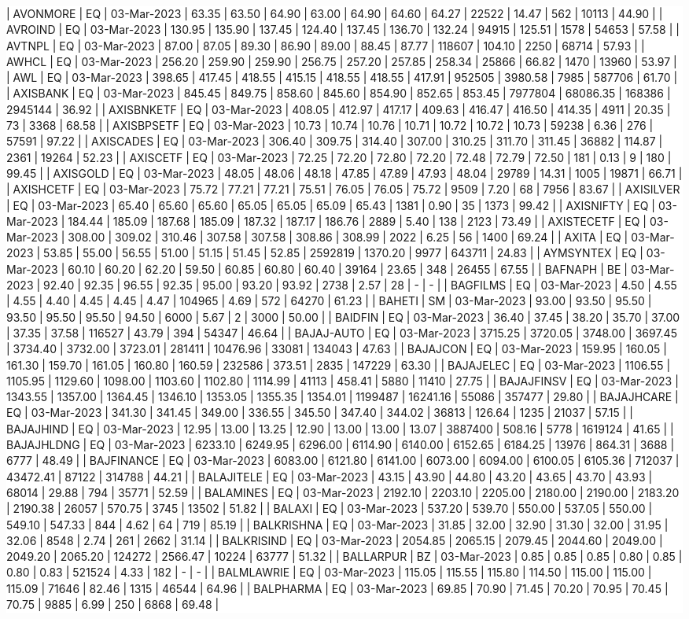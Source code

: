 | AVONMORE | EQ | 03-Mar-2023 | 63.35 | 63.50 | 64.90 | 63.00 | 64.90 | 64.60 | 64.27 | 22522 | 14.47 | 562 | 10113 | 44.90 |
| AVROIND | EQ | 03-Mar-2023 | 130.95 | 135.90 | 137.45 | 124.40 | 137.45 | 136.70 | 132.24 | 94915 | 125.51 | 1578 | 54653 | 57.58 |
| AVTNPL | EQ | 03-Mar-2023 | 87.00 | 87.05 | 89.30 | 86.90 | 89.00 | 88.45 | 87.77 | 118607 | 104.10 | 2250 | 68714 | 57.93 |
| AWHCL | EQ | 03-Mar-2023 | 256.20 | 259.90 | 259.90 | 256.75 | 257.20 | 257.85 | 258.34 | 25866 | 66.82 | 1470 | 13960 | 53.97 |
| AWL | EQ | 03-Mar-2023 | 398.65 | 417.45 | 418.55 | 415.15 | 418.55 | 418.55 | 417.91 | 952505 | 3980.58 | 7985 | 587706 | 61.70 |
| AXISBANK | EQ | 03-Mar-2023 | 845.45 | 849.75 | 858.60 | 845.60 | 854.90 | 852.65 | 853.45 | 7977804 | 68086.35 | 168386 | 2945144 | 36.92 |
| AXISBNKETF | EQ | 03-Mar-2023 | 408.05 | 412.97 | 417.17 | 409.63 | 416.47 | 416.50 | 414.35 | 4911 | 20.35 | 73 | 3368 | 68.58 |
| AXISBPSETF | EQ | 03-Mar-2023 | 10.73 | 10.74 | 10.76 | 10.71 | 10.72 | 10.72 | 10.73 | 59238 | 6.36 | 276 | 57591 | 97.22 |
| AXISCADES | EQ | 03-Mar-2023 | 306.40 | 309.75 | 314.40 | 307.00 | 310.25 | 311.70 | 311.45 | 36882 | 114.87 | 2361 | 19264 | 52.23 |
| AXISCETF | EQ | 03-Mar-2023 | 72.25 | 72.20 | 72.80 | 72.20 | 72.48 | 72.79 | 72.50 | 181 | 0.13 | 9 | 180 | 99.45 |
| AXISGOLD | EQ | 03-Mar-2023 | 48.05 | 48.06 | 48.18 | 47.85 | 47.89 | 47.93 | 48.04 | 29789 | 14.31 | 1005 | 19871 | 66.71 |
| AXISHCETF | EQ | 03-Mar-2023 | 75.72 | 77.21 | 77.21 | 75.51 | 76.05 | 76.05 | 75.72 | 9509 | 7.20 | 68 | 7956 | 83.67 |
| AXISILVER | EQ | 03-Mar-2023 | 65.40 | 65.60 | 65.60 | 65.05 | 65.05 | 65.09 | 65.43 | 1381 | 0.90 | 35 | 1373 | 99.42 |
| AXISNIFTY | EQ | 03-Mar-2023 | 184.44 | 185.09 | 187.68 | 185.09 | 187.32 | 187.17 | 186.76 | 2889 | 5.40 | 138 | 2123 | 73.49 |
| AXISTECETF | EQ | 03-Mar-2023 | 308.00 | 309.02 | 310.46 | 307.58 | 307.58 | 308.86 | 308.99 | 2022 | 6.25 | 56 | 1400 | 69.24 |
| AXITA | EQ | 03-Mar-2023 | 53.85 | 55.00 | 56.55 | 51.00 | 51.15 | 51.45 | 52.85 | 2592819 | 1370.20 | 9977 | 643711 | 24.83 |
| AYMSYNTEX | EQ | 03-Mar-2023 | 60.10 | 60.20 | 62.20 | 59.50 | 60.85 | 60.80 | 60.40 | 39164 | 23.65 | 348 | 26455 | 67.55 |
| BAFNAPH | BE | 03-Mar-2023 | 92.40 | 92.35 | 96.55 | 92.35 | 95.00 | 93.20 | 93.92 | 2738 | 2.57 | 28 | - | - |
| BAGFILMS | EQ | 03-Mar-2023 | 4.50 | 4.55 | 4.55 | 4.40 | 4.45 | 4.45 | 4.47 | 104965 | 4.69 | 572 | 64270 | 61.23 |
| BAHETI | SM | 03-Mar-2023 | 93.00 | 93.50 | 95.50 | 93.50 | 95.50 | 95.50 | 94.50 | 6000 | 5.67 | 2 | 3000 | 50.00 |
| BAIDFIN | EQ | 03-Mar-2023 | 36.40 | 37.45 | 38.20 | 35.70 | 37.00 | 37.35 | 37.58 | 116527 | 43.79 | 394 | 54347 | 46.64 |
| BAJAJ-AUTO | EQ | 03-Mar-2023 | 3715.25 | 3720.05 | 3748.00 | 3697.45 | 3734.40 | 3732.00 | 3723.01 | 281411 | 10476.96 | 33081 | 134043 | 47.63 |
| BAJAJCON | EQ | 03-Mar-2023 | 159.95 | 160.05 | 161.30 | 159.70 | 161.05 | 160.80 | 160.59 | 232586 | 373.51 | 2835 | 147229 | 63.30 |
| BAJAJELEC | EQ | 03-Mar-2023 | 1106.55 | 1105.95 | 1129.60 | 1098.00 | 1103.60 | 1102.80 | 1114.99 | 41113 | 458.41 | 5880 | 11410 | 27.75 |
| BAJAJFINSV | EQ | 03-Mar-2023 | 1343.55 | 1357.00 | 1364.45 | 1346.10 | 1353.05 | 1355.35 | 1354.01 | 1199487 | 16241.16 | 55086 | 357477 | 29.80 |
| BAJAJHCARE | EQ | 03-Mar-2023 | 341.30 | 341.45 | 349.00 | 336.55 | 345.50 | 347.40 | 344.02 | 36813 | 126.64 | 1235 | 21037 | 57.15 |
| BAJAJHIND | EQ | 03-Mar-2023 | 12.95 | 13.00 | 13.25 | 12.90 | 13.00 | 13.00 | 13.07 | 3887400 | 508.16 | 5778 | 1619124 | 41.65 |
| BAJAJHLDNG | EQ | 03-Mar-2023 | 6233.10 | 6249.95 | 6296.00 | 6114.90 | 6140.00 | 6152.65 | 6184.25 | 13976 | 864.31 | 3688 | 6777 | 48.49 |
| BAJFINANCE | EQ | 03-Mar-2023 | 6083.00 | 6121.80 | 6141.00 | 6073.00 | 6094.00 | 6100.05 | 6105.36 | 712037 | 43472.41 | 87122 | 314788 | 44.21 |
| BALAJITELE | EQ | 03-Mar-2023 | 43.15 | 43.90 | 44.80 | 43.20 | 43.65 | 43.70 | 43.93 | 68014 | 29.88 | 794 | 35771 | 52.59 |
| BALAMINES | EQ | 03-Mar-2023 | 2192.10 | 2203.10 | 2205.00 | 2180.00 | 2190.00 | 2183.20 | 2190.38 | 26057 | 570.75 | 3745 | 13502 | 51.82 |
| BALAXI | EQ | 03-Mar-2023 | 537.20 | 539.70 | 550.00 | 537.05 | 550.00 | 549.10 | 547.33 | 844 | 4.62 | 64 | 719 | 85.19 |
| BALKRISHNA | EQ | 03-Mar-2023 | 31.85 | 32.00 | 32.90 | 31.30 | 32.00 | 31.95 | 32.06 | 8548 | 2.74 | 261 | 2662 | 31.14 |
| BALKRISIND | EQ | 03-Mar-2023 | 2054.85 | 2065.15 | 2079.45 | 2044.60 | 2049.00 | 2049.20 | 2065.20 | 124272 | 2566.47 | 10224 | 63777 | 51.32 |
| BALLARPUR | BZ | 03-Mar-2023 | 0.85 | 0.85 | 0.85 | 0.80 | 0.85 | 0.80 | 0.83 | 521524 | 4.33 | 182 | - | - |
| BALMLAWRIE | EQ | 03-Mar-2023 | 115.05 | 115.55 | 115.80 | 114.50 | 115.00 | 115.00 | 115.09 | 71646 | 82.46 | 1315 | 46544 | 64.96 |
| BALPHARMA | EQ | 03-Mar-2023 | 69.85 | 70.90 | 71.45 | 70.20 | 70.95 | 70.45 | 70.75 | 9885 | 6.99 | 250 | 6868 | 69.48 |